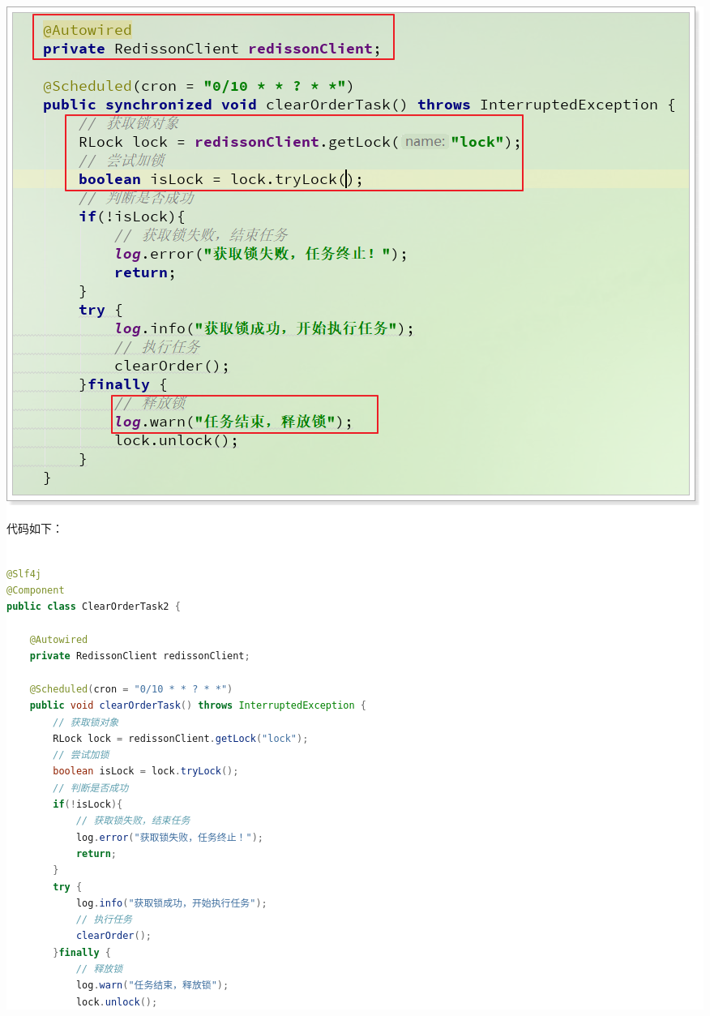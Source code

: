 ![1566377926318](assets/1566377926318.png)

代码如下：

```java

@Slf4j
@Component
public class ClearOrderTask2 {

    @Autowired
    private RedissonClient redissonClient;

    @Scheduled(cron = "0/10 * * ? * *")
    public void clearOrderTask() throws InterruptedException {
        // 获取锁对象
        RLock lock = redissonClient.getLock("lock");
        // 尝试加锁
        boolean isLock = lock.tryLock();
        // 判断是否成功
        if(!isLock){
            // 获取锁失败，结束任务
            log.error("获取锁失败，任务终止！");
            return;
        }
        try {
            log.info("获取锁成功，开始执行任务");
            // 执行任务
            clearOrder();
        }finally {
            // 释放锁
            log.warn("任务结束，释放锁");
            lock.unlock();
```